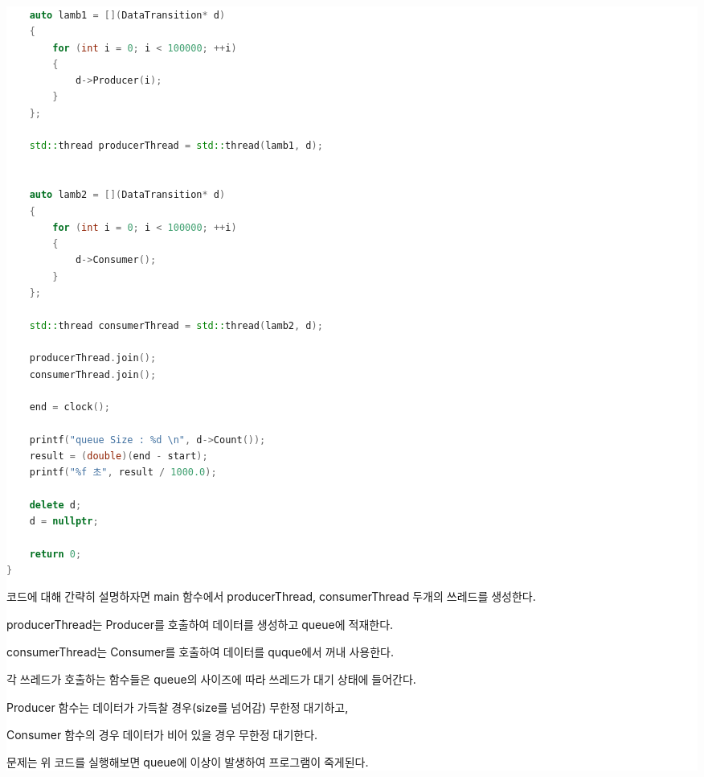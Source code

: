 ``` C++
	auto lamb1 = [](DataTransition* d)
	{
		for (int i = 0; i < 100000; ++i)
		{
			d->Producer(i);
		}
	};

	std::thread producerThread = std::thread(lamb1, d);


	auto lamb2 = [](DataTransition* d)
	{
		for (int i = 0; i < 100000; ++i)
		{
			d->Consumer();
		}
	};

	std::thread consumerThread = std::thread(lamb2, d);

	producerThread.join();
	consumerThread.join();
	
	end = clock();
	
	printf("queue Size : %d \n", d->Count());
	result = (double)(end - start);
	printf("%f 초", result / 1000.0);

	delete d;
	d = nullptr;

	return 0;
}

```



코드에 대해 간략히 설명하자면 main 함수에서 producerThread, consumerThread 두개의 쓰레드를 생성한다.

producerThread는 Producer를 호출하여 데이터를 생성하고 queue에 적재한다.

consumerThread는 Consumer를 호출하여 데이터를 quque에서 꺼내 사용한다.

각 쓰레드가 호출하는 함수들은 queue의 사이즈에 따라 쓰레드가 대기 상태에 들어간다.

Producer 함수는 데이터가 가득찰 경우(size를 넘어감) 무한정 대기하고,

Consumer 함수의 경우 데이터가 비어 있을 경우 무한정 대기한다.



문제는 위 코드를 실행해보면  queue에 이상이 발생하여 프로그램이 죽게된다.
